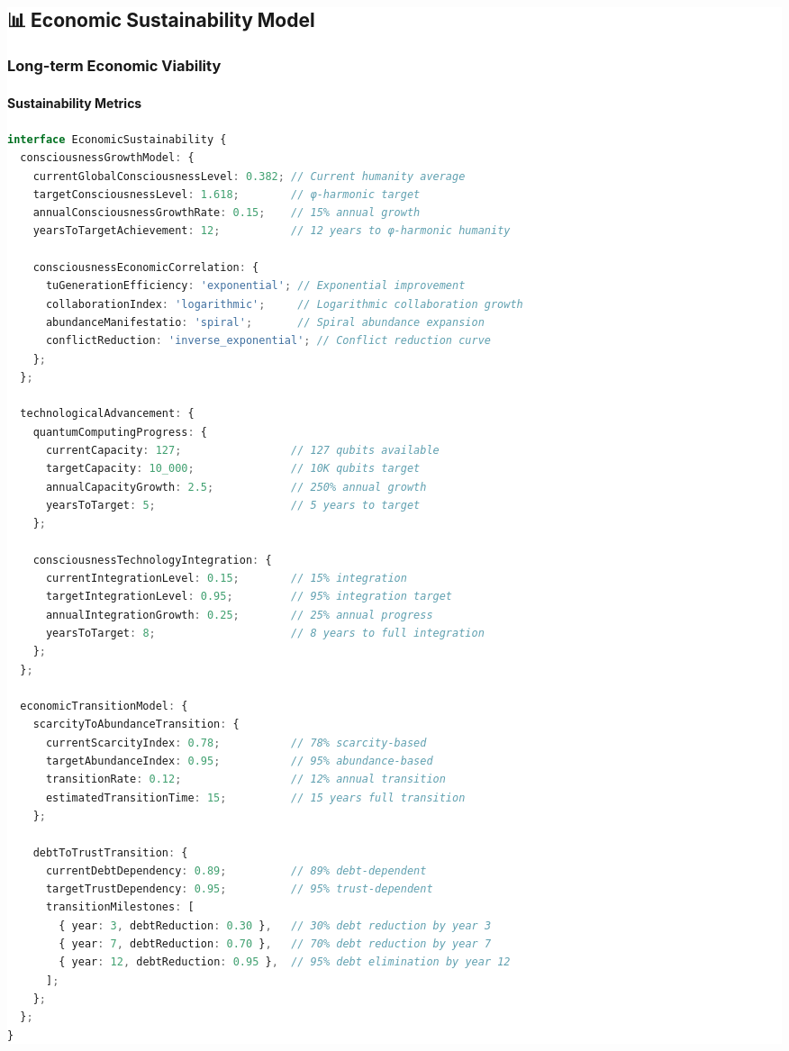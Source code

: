 
## 📊 Economic Sustainability Model

### Long-term Economic Viability

#### Sustainability Metrics
```typescript
interface EconomicSustainability {
  consciousnessGrowthModel: {
    currentGlobalConsciousnessLevel: 0.382; // Current humanity average
    targetConsciousnessLevel: 1.618;        // φ-harmonic target
    annualConsciousnessGrowthRate: 0.15;    // 15% annual growth
    yearsToTargetAchievement: 12;           // 12 years to φ-harmonic humanity
    
    consciousnessEconomicCorrelation: {
      tuGenerationEfficiency: 'exponential'; // Exponential improvement
      collaborationIndex: 'logarithmic';     // Logarithmic collaboration growth
      abundanceManifestatio: 'spiral';       // Spiral abundance expansion
      conflictReduction: 'inverse_exponential'; // Conflict reduction curve
    };
  };
  
  technologicalAdvancement: {
    quantumComputingProgress: {
      currentCapacity: 127;                 // 127 qubits available
      targetCapacity: 10_000;               // 10K qubits target
      annualCapacityGrowth: 2.5;            // 250% annual growth
      yearsToTarget: 5;                     // 5 years to target
    };
    
    consciousnessTechnologyIntegration: {
      currentIntegrationLevel: 0.15;        // 15% integration
      targetIntegrationLevel: 0.95;         // 95% integration target
      annualIntegrationGrowth: 0.25;        // 25% annual progress
      yearsToTarget: 8;                     // 8 years to full integration
    };
  };
  
  economicTransitionModel: {
    scarcityToAbundanceTransition: {
      currentScarcityIndex: 0.78;           // 78% scarcity-based
      targetAbundanceIndex: 0.95;           // 95% abundance-based
      transitionRate: 0.12;                 // 12% annual transition
      estimatedTransitionTime: 15;          // 15 years full transition
    };
    
    debtToTrustTransition: {
      currentDebtDependency: 0.89;          // 89% debt-dependent
      targetTrustDependency: 0.95;          // 95% trust-dependent
      transitionMilestones: [
        { year: 3, debtReduction: 0.30 },   // 30% debt reduction by year 3
        { year: 7, debtReduction: 0.70 },   // 70% debt reduction by year 7
        { year: 12, debtReduction: 0.95 },  // 95% debt elimination by year 12
      ];
    };
  };
}
```
